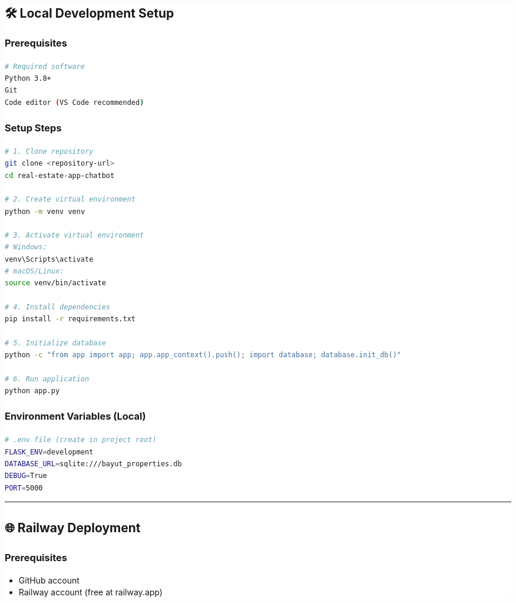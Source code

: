 
## 🛠️ Local Development Setup

### Prerequisites
```bash
# Required software
Python 3.8+
Git
Code editor (VS Code recommended)
```

### Setup Steps
```bash
# 1. Clone repository
git clone <repository-url>
cd real-estate-app-chatbot

# 2. Create virtual environment
python -m venv venv

# 3. Activate virtual environment
# Windows:
venv\Scripts\activate
# macOS/Linux:
source venv/bin/activate

# 4. Install dependencies
pip install -r requirements.txt

# 5. Initialize database
python -c "from app import app; app.app_context().push(); import database; database.init_db()"

# 6. Run application
python app.py
```

### Environment Variables (Local)
```bash
# .env file (create in project root)
FLASK_ENV=development
DATABASE_URL=sqlite:///bayut_properties.db
DEBUG=True
PORT=5000
```

---

## 🌐 Railway Deployment

### Prerequisites
- GitHub account
- Railway account (free at railway.app)
